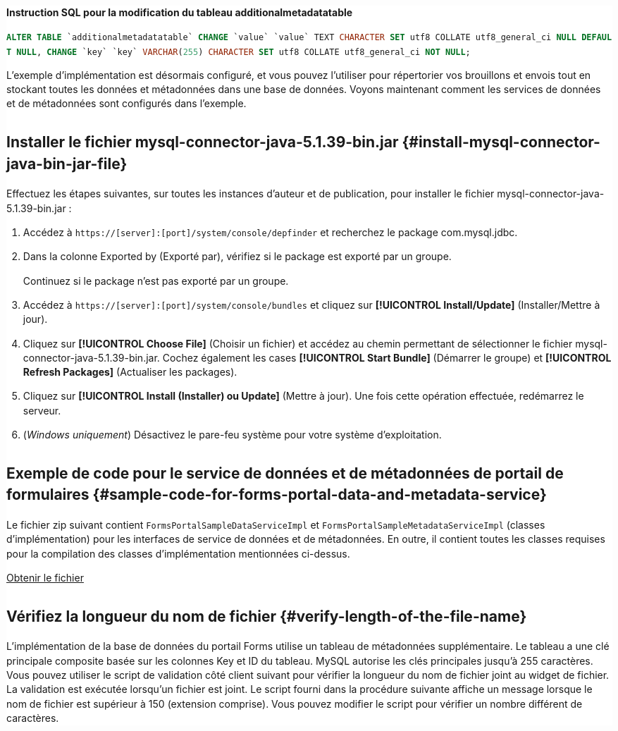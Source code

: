    **Instruction SQL pour la modification du tableau additionalmetadatatable**

   ```sql
   ALTER TABLE `additionalmetadatatable` CHANGE `value` `value` TEXT CHARACTER SET utf8 COLLATE utf8_general_ci NULL DEFAULT NULL, CHANGE `key` `key` VARCHAR(255) CHARACTER SET utf8 COLLATE utf8_general_ci NOT NULL;
   ```

L’exemple d’implémentation est désormais configuré, et vous pouvez l’utiliser pour répertorier vos brouillons et envois tout en stockant toutes les données et métadonnées dans une base de données. Voyons maintenant comment les services de données et de métadonnées sont configurés dans l’exemple. 

## Installer le fichier mysql-connector-java-5.1.39-bin.jar {#install-mysql-connector-java-bin-jar-file}

Effectuez les étapes suivantes, sur toutes les instances d’auteur et de publication, pour installer le fichier mysql-connector-java-5.1.39-bin.jar :

1. Accédez à `https://[server]:[port]/system/console/depfinder` et recherchez le package com.mysql.jdbc.
1. Dans la colonne Exported by (Exporté par), vérifiez si le package est exporté par un groupe.

   Continuez si le package n’est pas exporté par un groupe.

1. Accédez à `https://[server]:[port]/system/console/bundles` et cliquez sur **[!UICONTROL Install/Update]** (Installer/Mettre à jour).
1. Cliquez sur **[!UICONTROL Choose File]** (Choisir un fichier) et accédez au chemin permettant de sélectionner le fichier mysql-connector-java-5.1.39-bin.jar. Cochez également les cases **[!UICONTROL Start Bundle]** (Démarrer le groupe) et **[!UICONTROL Refresh Packages]** (Actualiser les packages).
1. Cliquez sur **[!UICONTROL Install (Installer) ou Update]** (Mettre à jour). Une fois cette opération effectuée, redémarrez le serveur.
1. (*Windows uniquement*) Désactivez le pare-feu système pour votre système d’exploitation.

## Exemple de code pour le service de données et de métadonnées de portail de formulaires {#sample-code-for-forms-portal-data-and-metadata-service}

Le fichier zip suivant contient `FormsPortalSampleDataServiceImpl` et `FormsPortalSampleMetadataServiceImpl` (classes d’implémentation) pour les interfaces de service de données et de métadonnées. En outre, il contient toutes les classes requises pour la compilation des classes d’implémentation mentionnées ci-dessus.

[Obtenir le fichier](assets/sample_package.zip)

## Vérifiez la longueur du nom de fichier  {#verify-length-of-the-file-name}

L’implémentation de la base de données du portail Forms utilise un tableau de métadonnées supplémentaire. Le tableau a une clé principale composite basée sur les colonnes Key et ID du tableau. MySQL autorise les clés principales jusqu’à 255 caractères. Vous pouvez utiliser le script de validation côté client suivant pour vérifier la longueur du nom de fichier joint au widget de fichier. La validation est exécutée lorsqu’un fichier est joint. Le script fourni dans la procédure suivante affiche un message lorsque le nom de fichier est supérieur à 150 (extension comprise). Vous pouvez modifier le script pour vérifier un nombre différent de caractères.
